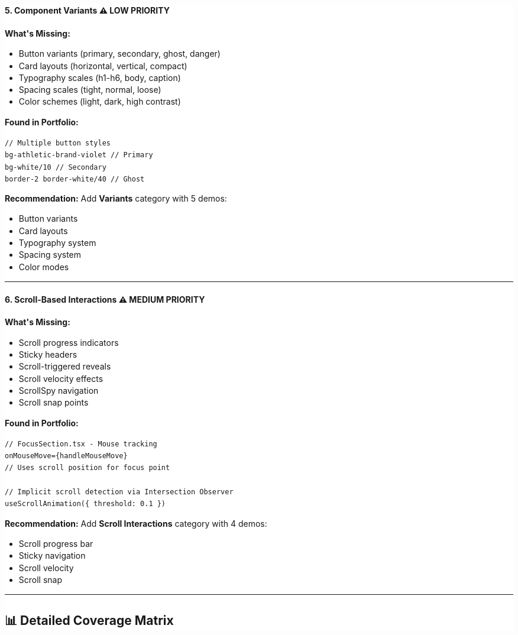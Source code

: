 
#### 5. **Component Variants** ⚠️ LOW PRIORITY
**What's Missing:**
- Button variants (primary, secondary, ghost, danger)
- Card layouts (horizontal, vertical, compact)
- Typography scales (h1-h6, body, caption)
- Spacing scales (tight, normal, loose)
- Color schemes (light, dark, high contrast)

**Found in Portfolio:**
```tsx
// Multiple button styles
bg-athletic-brand-violet // Primary
bg-white/10 // Secondary
border-2 border-white/40 // Ghost
```

**Recommendation:** Add **Variants** category with 5 demos:
- Button variants
- Card layouts
- Typography system
- Spacing system
- Color modes

---

#### 6. **Scroll-Based Interactions** ⚠️ MEDIUM PRIORITY
**What's Missing:**
- Scroll progress indicators
- Sticky headers
- Scroll-triggered reveals
- Scroll velocity effects
- ScrollSpy navigation
- Scroll snap points

**Found in Portfolio:**
```tsx
// FocusSection.tsx - Mouse tracking
onMouseMove={handleMouseMove}
// Uses scroll position for focus point

// Implicit scroll detection via Intersection Observer
useScrollAnimation({ threshold: 0.1 })
```

**Recommendation:** Add **Scroll Interactions** category with 4 demos:
- Scroll progress bar
- Sticky navigation
- Scroll velocity
- Scroll snap

---

## 📊 Detailed Coverage Matrix
